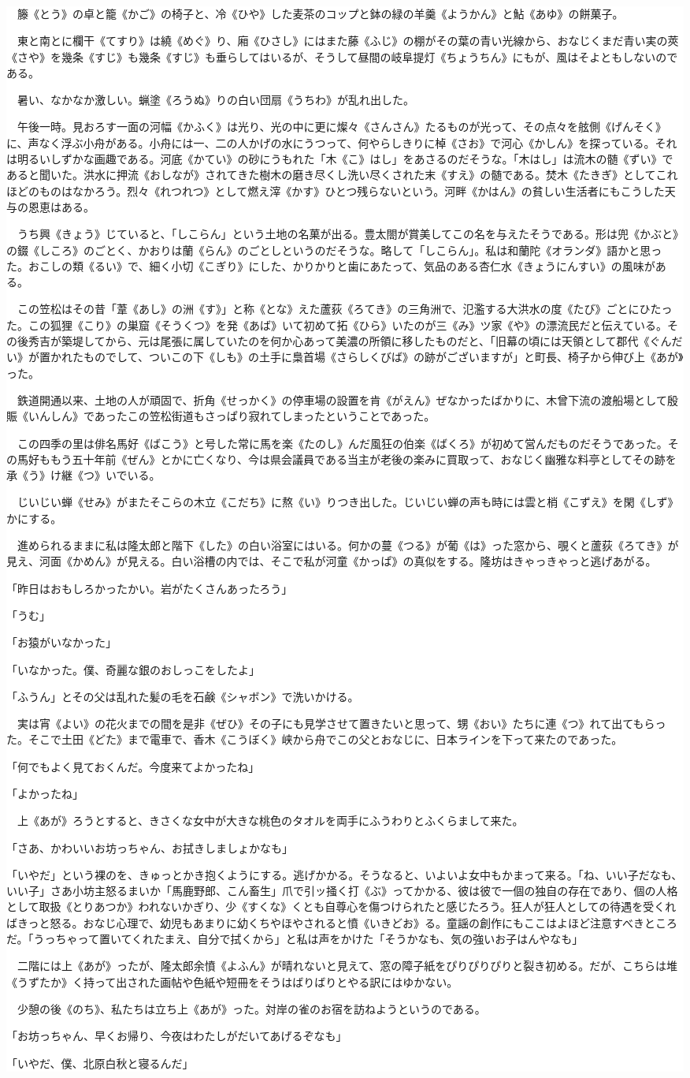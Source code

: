 　籐《とう》の卓と籠《かご》の椅子と、冷《ひや》した麦茶のコップと鉢の緑の羊羹《ようかん》と鮎《あゆ》の餅菓子。

　東と南とに欄干《てすり》は繞《めぐ》り、廂《ひさし》にはまた藤《ふじ》の棚がその葉の青い光線から、おなじくまだ青い実の莢《さや》を幾条《すじ》も幾条《すじ》も垂らしてはいるが、そうして昼間の岐阜提灯《ちょうちん》にもが、風はそよともしないのである。

　暑い、なかなか激しい。蝋塗《ろうぬ》りの白い団扇《うちわ》が乱れ出した。

　午後一時。見おろす一面の河幅《かふく》は光り、光の中に更に燦々《さんさん》たるものが光って、その点々を舷側《げんそく》に、声なく浮ぶ小舟がある。小舟には一、二の人かげの水にうつって、何やらしきりに棹《さお》で河心《かしん》を探っている。それは明るいしずかな画趣である。河底《かてい》の砂にうもれた「木《こ》はし」をあさるのだそうな。「木はし」は流木の髄《ずい》であると聞いた。洪水に押流《おしなが》されてきた樹木の磨き尽くし洗い尽くされた末《すえ》の髄である。焚木《たきぎ》としてこれほどのものはなかろう。烈々《れつれつ》として燃え滓《かす》ひとつ残らないという。河畔《かはん》の貧しい生活者にもこうした天与の恩恵はある。

　うち興《きょう》じていると、「しこらん」という土地の名菓が出る。豊太閤が賞美してこの名を与えたそうである。形は兜《かぶと》の錣《しころ》のごとく、かおりは蘭《らん》のごとしというのだそうな。略して「しこらん」。私は和蘭陀《オランダ》語かと思った。おこしの類《るい》で、細く小切《こぎり》にした、かりかりと歯にあたって、気品のある杏仁水《きょうにんすい》の風味がある。

　この笠松はその昔「葦《あし》の洲《す》」と称《とな》えた蘆荻《ろてき》の三角洲で、氾濫する大洪水の度《たび》ごとにひたった。この狐狸《こり》の巣窟《そうくつ》を発《あば》いて初めて拓《ひら》いたのが三《み》ツ家《や》の漂流民だと伝えている。その後秀吉が築堤してから、元は尾張に属していたのを何か心あって美濃の所領に移したものだと、「旧幕の頃には天領として郡代《ぐんだい》が置かれたものでして、ついこの下《しも》の土手に梟首場《さらしくびば》の跡がございますが」と町長、椅子から伸び上《あが》った。

　鉄道開通以来、土地の人が頑固で、折角《せっかく》の停車場の設置を肯《がえん》ぜなかったばかりに、木曾下流の渡船場として殷賑《いんしん》であったこの笠松街道もさっぱり寂れてしまったということであった。

　この四季の里は俳名馬好《ばこう》と号した常に馬を楽《たのし》んだ風狂の伯楽《ばくろ》が初めて営んだものだそうであった。その馬好ももう五十年前《ぜん》とかに亡くなり、今は県会議員である当主が老後の楽みに買取って、おなじく幽雅な料亭としてその跡を承《う》け継《つ》いでいる。

　じいじい蝉《せみ》がまたそこらの木立《こだち》に熬《い》りつき出した。じいじい蝉の声も時には雲と梢《こずえ》を閑《しず》かにする。

　進められるままに私は隆太郎と階下《した》の白い浴室にはいる。何かの蔓《つる》が葡《は》った窓から、覗くと蘆荻《ろてき》が見え、河面《かめん》が見える。白い浴槽の内では、そこで私が河童《かっぱ》の真似をする。隆坊はきゃっきゃっと逃げあがる。

「昨日はおもしろかったかい。岩がたくさんあったろう」

「うむ」

「お猿がいなかった」

「いなかった。僕、奇麗な銀のおしっこをしたよ」

「ふうん」とその父は乱れた髪の毛を石鹸《シャボン》で洗いかける。

　実は宵《よい》の花火までの間を是非《ぜひ》その子にも見学させて置きたいと思って、甥《おい》たちに連《つ》れて出てもらった。そこで土田《どた》まで電車で、香木《こうぼく》峡から舟でこの父とおなじに、日本ラインを下って来たのであった。

「何でもよく見ておくんだ。今度来てよかったね」

「よかったね」

　上《あが》ろうとすると、きさくな女中が大きな桃色のタオルを両手にふうわりとふくらまして来た。

「さあ、かわいいお坊っちゃん、お拭きしましょかなも」

「いやだ」という裸のを、きゅっとかき抱くようにする。逃げかかる。そうなると、いよいよ女中もかまって来る。「ね、いい子だなも、いい子」さあ小坊主怒るまいか「馬鹿野郎、こん畜生」爪で引ッ掻く打《ぶ》ってかかる、彼は彼で一個の独自の存在であり、個の人格として取扱《とりあつか》われないかぎり、少《すくな》くとも自尊心を傷つけられたと感じたろう。狂人が狂人としての待遇を受くればきっと怒る。おなじ心理で、幼児もあまりに幼くちやほやされると憤《いきどお》る。童謡の創作にもここはよほど注意すべきところだ。「うっちゃって置いてくれたまえ、自分で拭くから」と私は声をかけた「そうかなも、気の強いお子はんやなも」

　二階には上《あが》ったが、隆太郎余憤《よふん》が晴れないと見えて、窓の障子紙をぴりぴりぴりと裂き初める。だが、こちらは堆《うずたか》く持って出された画帖や色紙や短冊をそうはばりばりとやる訳にはゆかない。

　少憩の後《のち》、私たちは立ち上《あが》った。対岸の雀のお宿を訪ねようというのである。

「お坊っちゃん、早くお帰り、今夜はわたしがだいてあげるぞなも」

「いやだ、僕、北原白秋と寝るんだ」
